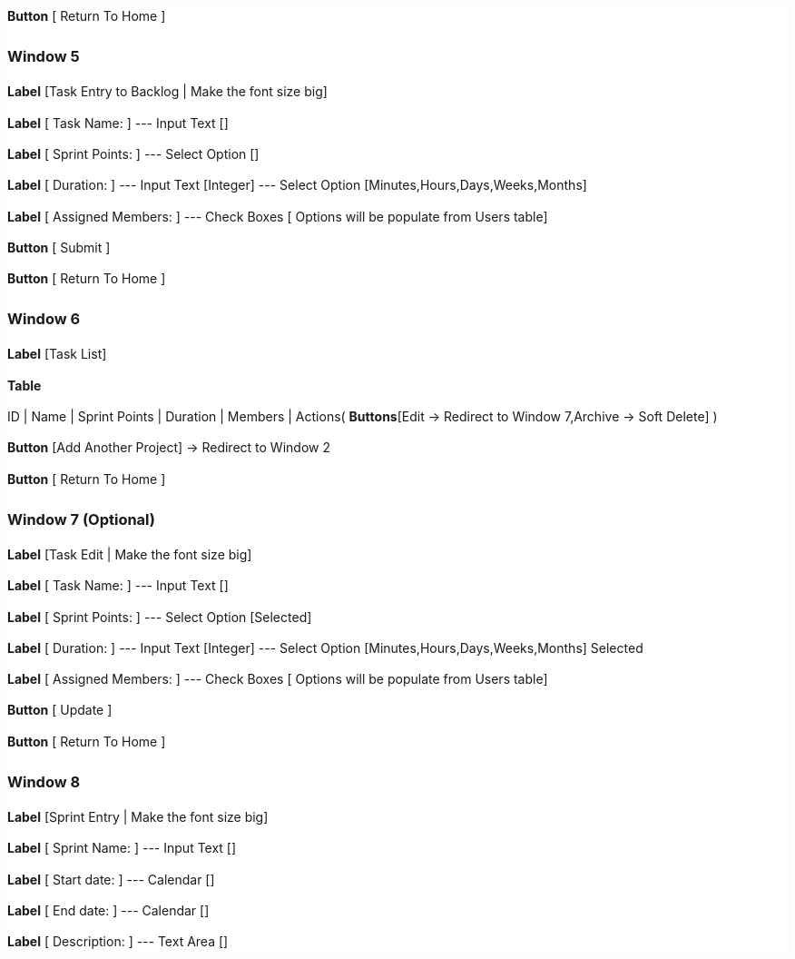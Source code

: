 **Button** [ Return To Home ]

### Window 5

**Label** [Task Entry to Backlog | Make the font size big]

**Label** [ Task Name: ] --- Input Text []

**Label** [ Sprint Points: ] --- Select Option []

**Label** [ Duration: ] --- Input Text [Integer] --- Select Option [Minutes,Hours,Days,Weeks,Months]

**Label** [ Assigned Members: ] --- Check Boxes [ Options will be populate from Users table]

**Button** [ Submit ]

**Button** [ Return To Home ]

### Window 6

**Label** [Task List]

**Table**

ID | Name | Sprint Points | Duration | Members | Actions( **Buttons**[Edit -> Redirect to Window 7,Archive -> Soft Delete] )

**Button** [Add Another Project] -> Redirect to Window 2

**Button** [ Return To Home ]

### Window 7 (Optional)

**Label** [Task Edit | Make the font size big]

**Label** [ Task Name: ] --- Input Text []

**Label** [ Sprint Points: ] --- Select Option [Selected]

**Label** [ Duration: ] --- Input Text [Integer] --- Select Option [Minutes,Hours,Days,Weeks,Months] Selected

**Label** [ Assigned Members: ] --- Check Boxes [ Options will be populate from Users table]

**Button** [ Update ]

**Button** [ Return To Home ]

### Window 8

**Label** [Sprint Entry | Make the font size big]

**Label** [ Sprint Name: ] --- Input Text []

**Label** [ Start date: ] --- Calendar []

**Label** [ End date: ] --- Calendar []

**Label** [ Description: ] --- Text Area []
